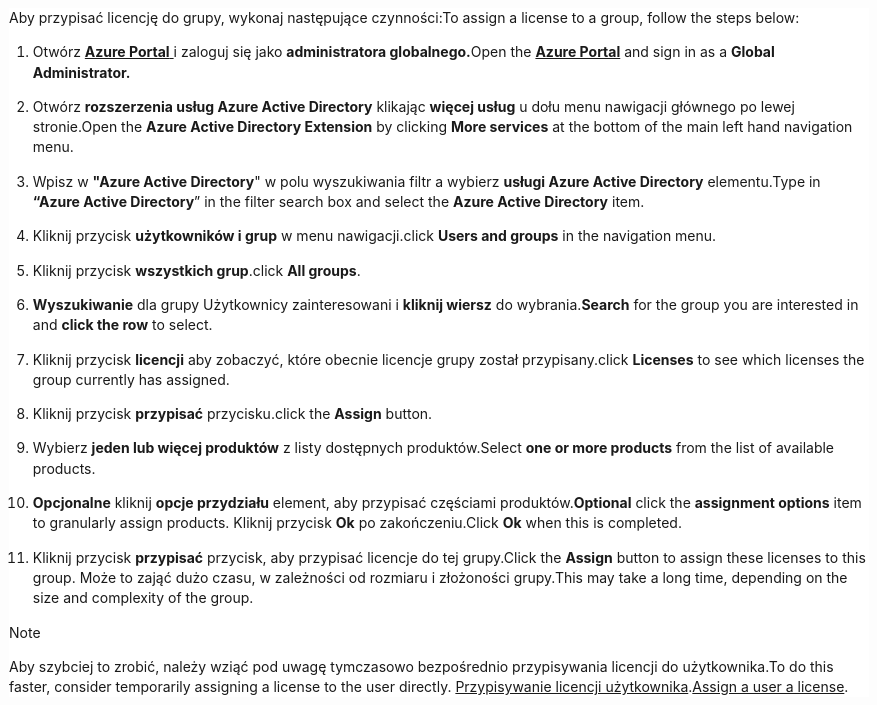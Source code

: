 <span data-ttu-id="fe974-303">Aby przypisać licencję do grupy, wykonaj następujące czynności:</span><span class="sxs-lookup"><span data-stu-id="fe974-303">To assign a license to a group, follow the steps below:</span></span>

1.  <span data-ttu-id="fe974-304">Otwórz [ **Azure Portal** ](https://portal.azure.com/) i zaloguj się jako **administratora globalnego.**</span><span class="sxs-lookup"><span data-stu-id="fe974-304">Open the [**Azure Portal**](https://portal.azure.com/) and sign in as a **Global Administrator.**</span></span>

2.  <span data-ttu-id="fe974-305">Otwórz **rozszerzenia usług Azure Active Directory** klikając **więcej usług** u dołu menu nawigacji głównego po lewej stronie.</span><span class="sxs-lookup"><span data-stu-id="fe974-305">Open the **Azure Active Directory Extension** by clicking **More services** at the bottom of the main left hand navigation menu.</span></span>

3.  <span data-ttu-id="fe974-306">Wpisz w **"Azure Active Directory**" w polu wyszukiwania filtr a wybierz **usługi Azure Active Directory** elementu.</span><span class="sxs-lookup"><span data-stu-id="fe974-306">Type in **“Azure Active Directory**” in the filter search box and select the **Azure Active Directory** item.</span></span>

4.  <span data-ttu-id="fe974-307">Kliknij przycisk **użytkowników i grup** w menu nawigacji.</span><span class="sxs-lookup"><span data-stu-id="fe974-307">click **Users and groups** in the navigation menu.</span></span>

5.  <span data-ttu-id="fe974-308">Kliknij przycisk **wszystkich grup**.</span><span class="sxs-lookup"><span data-stu-id="fe974-308">click **All groups**.</span></span>

6.  <span data-ttu-id="fe974-309">**Wyszukiwanie** dla grupy Użytkownicy zainteresowani i **kliknij wiersz** do wybrania.</span><span class="sxs-lookup"><span data-stu-id="fe974-309">**Search** for the group you are interested in and **click the row** to select.</span></span>

7.  <span data-ttu-id="fe974-310">Kliknij przycisk **licencji** aby zobaczyć, które obecnie licencje grupy został przypisany.</span><span class="sxs-lookup"><span data-stu-id="fe974-310">click **Licenses** to see which licenses the group currently has assigned.</span></span>

8.  <span data-ttu-id="fe974-311">Kliknij przycisk **przypisać** przycisku.</span><span class="sxs-lookup"><span data-stu-id="fe974-311">click the **Assign** button.</span></span>

9.  <span data-ttu-id="fe974-312">Wybierz **jeden lub więcej produktów** z listy dostępnych produktów.</span><span class="sxs-lookup"><span data-stu-id="fe974-312">Select **one or more products** from the list of available products.</span></span>

10. <span data-ttu-id="fe974-313">**Opcjonalne** kliknij **opcje przydziału** element, aby przypisać częściami produktów.</span><span class="sxs-lookup"><span data-stu-id="fe974-313">**Optional** click the **assignment options** item to granularly assign products.</span></span> <span data-ttu-id="fe974-314">Kliknij przycisk **Ok** po zakończeniu.</span><span class="sxs-lookup"><span data-stu-id="fe974-314">Click **Ok** when this is completed.</span></span>

11. <span data-ttu-id="fe974-315">Kliknij przycisk **przypisać** przycisk, aby przypisać licencje do tej grupy.</span><span class="sxs-lookup"><span data-stu-id="fe974-315">Click the **Assign** button to assign these licenses to this group.</span></span> <span data-ttu-id="fe974-316">Może to zająć dużo czasu, w zależności od rozmiaru i złożoności grupy.</span><span class="sxs-lookup"><span data-stu-id="fe974-316">This may take a long time, depending on the size and complexity of the group.</span></span>

   >[!NOTE]
   ><span data-ttu-id="fe974-317">Aby szybciej to zrobić, należy wziąć pod uwagę tymczasowo bezpośrednio przypisywania licencji do użytkownika.</span><span class="sxs-lookup"><span data-stu-id="fe974-317">To do this faster, consider temporarily assigning a license to the user directly.</span></span> <span data-ttu-id="fe974-318">[Przypisywanie licencji użytkownika](#problems-with-application-consent).</span><span class="sxs-lookup"><span data-stu-id="fe974-318">[Assign a user a license](#problems-with-application-consent).</span></span>
   > 
   >
